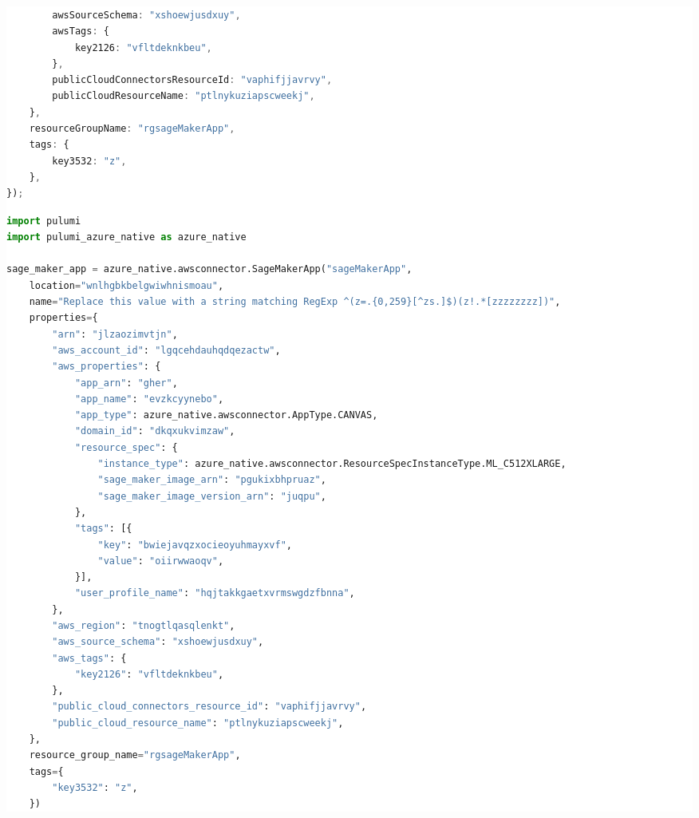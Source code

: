 ```typescript
        awsSourceSchema: "xshoewjusdxuy",
        awsTags: {
            key2126: "vfltdeknkbeu",
        },
        publicCloudConnectorsResourceId: "vaphifjjavrvy",
        publicCloudResourceName: "ptlnykuziapscweekj",
    },
    resourceGroupName: "rgsageMakerApp",
    tags: {
        key3532: "z",
    },
});

```


</pulumi-choosable>
</div>


<div>
<pulumi-choosable type="language" values="python">


```python
import pulumi
import pulumi_azure_native as azure_native

sage_maker_app = azure_native.awsconnector.SageMakerApp("sageMakerApp",
    location="wnlhgbkbelgwiwhnismoau",
    name="Replace this value with a string matching RegExp ^(z=.{0,259}[^zs.]$)(z!.*[zzzzzzzz])",
    properties={
        "arn": "jlzaozimvtjn",
        "aws_account_id": "lgqcehdauhqdqezactw",
        "aws_properties": {
            "app_arn": "gher",
            "app_name": "evzkcyynebo",
            "app_type": azure_native.awsconnector.AppType.CANVAS,
            "domain_id": "dkqxukvimzaw",
            "resource_spec": {
                "instance_type": azure_native.awsconnector.ResourceSpecInstanceType.ML_C512XLARGE,
                "sage_maker_image_arn": "pgukixbhpruaz",
                "sage_maker_image_version_arn": "juqpu",
            },
            "tags": [{
                "key": "bwiejavqzxocieoyuhmayxvf",
                "value": "oiirwwaoqv",
            }],
            "user_profile_name": "hqjtakkgaetxvrmswgdzfbnna",
        },
        "aws_region": "tnogtlqasqlenkt",
        "aws_source_schema": "xshoewjusdxuy",
        "aws_tags": {
            "key2126": "vfltdeknkbeu",
        },
        "public_cloud_connectors_resource_id": "vaphifjjavrvy",
        "public_cloud_resource_name": "ptlnykuziapscweekj",
    },
    resource_group_name="rgsageMakerApp",
    tags={
        "key3532": "z",
    })

```
